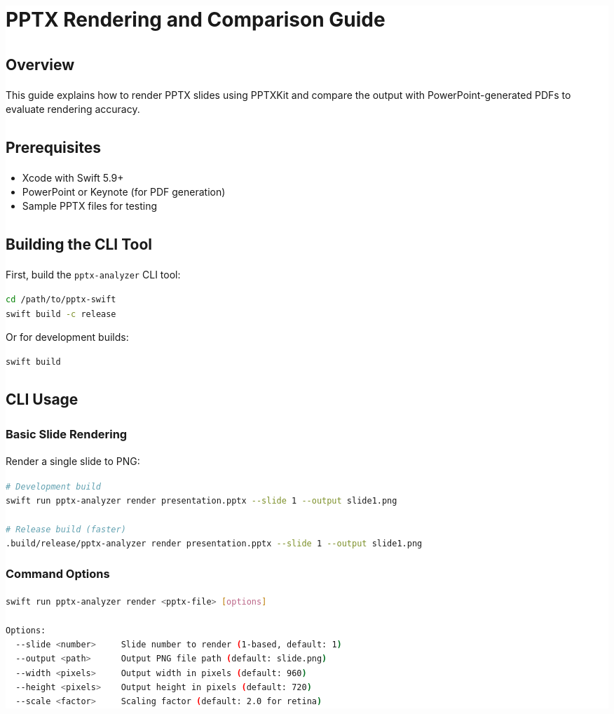 # PPTX Rendering and Comparison Guide

## Overview

This guide explains how to render PPTX slides using PPTXKit and compare the output with PowerPoint-generated PDFs to evaluate rendering accuracy.

## Prerequisites

- Xcode with Swift 5.9+
- PowerPoint or Keynote (for PDF generation)
- Sample PPTX files for testing

## Building the CLI Tool

First, build the `pptx-analyzer` CLI tool:

```bash
cd /path/to/pptx-swift
swift build -c release
```

Or for development builds:

```bash
swift build
```

## CLI Usage

### Basic Slide Rendering

Render a single slide to PNG:

```bash
# Development build
swift run pptx-analyzer render presentation.pptx --slide 1 --output slide1.png

# Release build (faster)
.build/release/pptx-analyzer render presentation.pptx --slide 1 --output slide1.png
```

### Command Options

```bash
swift run pptx-analyzer render <pptx-file> [options]

Options:
  --slide <number>     Slide number to render (1-based, default: 1)
  --output <path>      Output PNG file path (default: slide.png)
  --width <pixels>     Output width in pixels (default: 960)
  --height <pixels>    Output height in pixels (default: 720)
  --scale <factor>     Scaling factor (default: 2.0 for retina)
```
